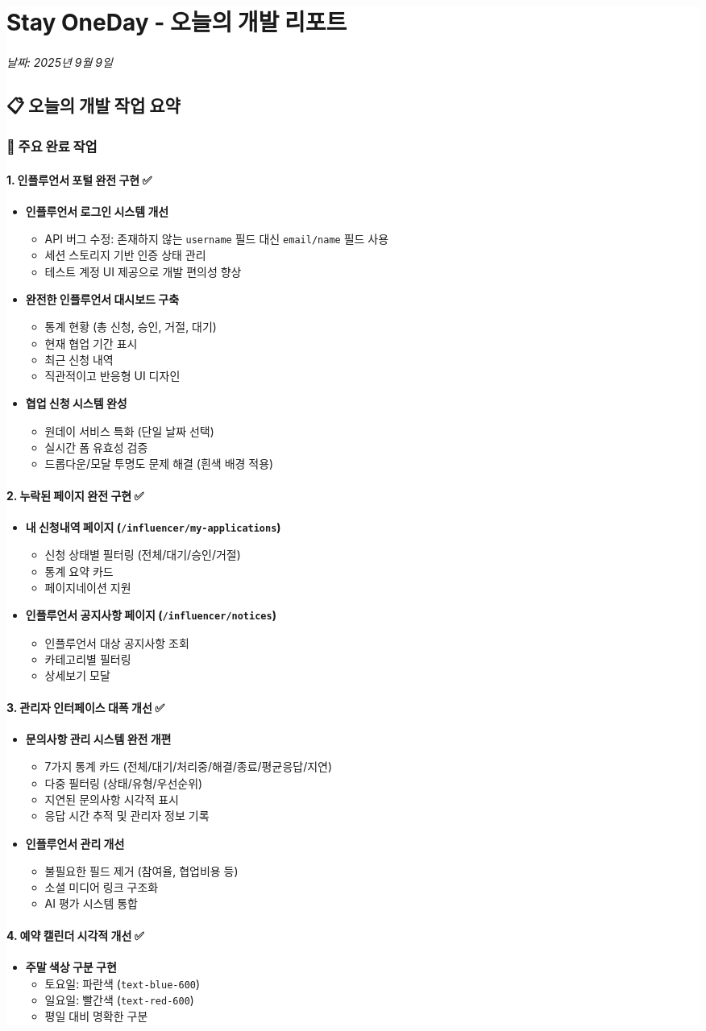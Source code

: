 # Stay OneDay - 오늘의 개발 리포트
*날짜: 2025년 9월 9일*

## 📋 오늘의 개발 작업 요약

### 🎯 주요 완료 작업

#### 1. **인플루언서 포털 완전 구현** ✅
- **인플루언서 로그인 시스템 개선**
  - API 버그 수정: 존재하지 않는 `username` 필드 대신 `email/name` 필드 사용
  - 세션 스토리지 기반 인증 상태 관리
  - 테스트 계정 UI 제공으로 개발 편의성 향상

- **완전한 인플루언서 대시보드 구축**
  - 통계 현황 (총 신청, 승인, 거절, 대기)
  - 현재 협업 기간 표시
  - 최근 신청 내역
  - 직관적이고 반응형 UI 디자인

- **협업 신청 시스템 완성**
  - 원데이 서비스 특화 (단일 날짜 선택)
  - 실시간 폼 유효성 검증
  - 드롭다운/모달 투명도 문제 해결 (흰색 배경 적용)

#### 2. **누락된 페이지 완전 구현** ✅
- **내 신청내역 페이지 (`/influencer/my-applications`)**
  - 신청 상태별 필터링 (전체/대기/승인/거절)
  - 통계 요약 카드
  - 페이지네이션 지원
  
- **인플루언서 공지사항 페이지 (`/influencer/notices`)**
  - 인플루언서 대상 공지사항 조회
  - 카테고리별 필터링
  - 상세보기 모달

#### 3. **관리자 인터페이스 대폭 개선** ✅
- **문의사항 관리 시스템 완전 개편**
  - 7가지 통계 카드 (전체/대기/처리중/해결/종료/평균응답/지연)
  - 다중 필터링 (상태/유형/우선순위)
  - 지연된 문의사항 시각적 표시
  - 응답 시간 추적 및 관리자 정보 기록

- **인플루언서 관리 개선**
  - 불필요한 필드 제거 (참여율, 협업비용 등)
  - 소셜 미디어 링크 구조화
  - AI 평가 시스템 통합

#### 4. **예약 캘린더 시각적 개선** ✅
- **주말 색상 구분 구현**
  - 토요일: 파란색 (`text-blue-600`)
  - 일요일: 빨간색 (`text-red-600`)
  - 평일 대비 명확한 구분

